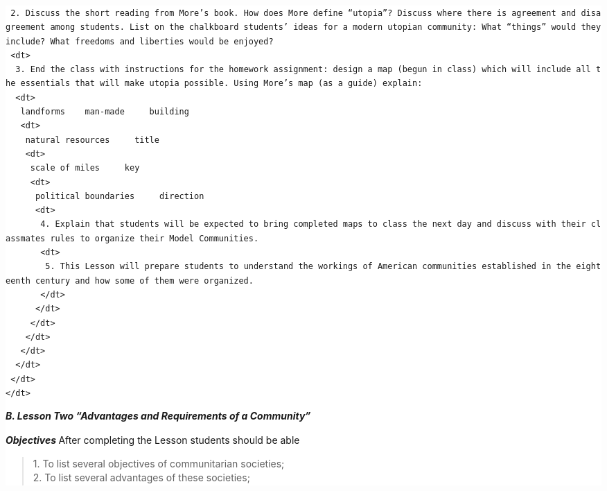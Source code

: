      2. Discuss the short reading from More’s book. How does More define “utopia”? Discuss where there is agreement and disagreement among students. List on the chalkboard students’ ideas for a modern utopian community: What “things” would they include? What freedoms and liberties would be enjoyed?
     <dt>
      3. End the class with instructions for the homework assignment: design a map (begun in class) which will include all the essentials that will make utopia possible. Using More’s map (as a guide) explain:
      <dt>
       landforms    man-made     building
       <dt>
        natural resources     title
        <dt>
         scale of miles     key
         <dt>
          political boundaries     direction
          <dt>
           4. Explain that students will be expected to bring completed maps to class the next day and discuss with their classmates rules to organize their Model Communities.
           <dt>
            5. This Lesson will prepare students to understand the workings of American communities established in the eighteenth century and how some of them were organized.
           </dt>
          </dt>
         </dt>
        </dt>
       </dt>
      </dt>
     </dt>
    </dt>
   </dt>
  </dl>
 </blockquote>
 <p>
  <b>
   <i>
    B.
    <i>
     Lesson Two
    </i>
    “Advantages and Requirements of a Community”
   </i>
  </b>
  <br/>
 </p>
 <p>
  <b>
   <i>
    <i>
     <b>
      Objectives
     </b>
    </i>
   </i>
  </b>
  After completing the Lesson students should be able
  <br/>
 </p>
 <blockquote>
  <dl>
   <dt>
    1. To list several objectives of communitarian societies;
    <dt>
     2. To list several advantages of these societies;
     <dt>